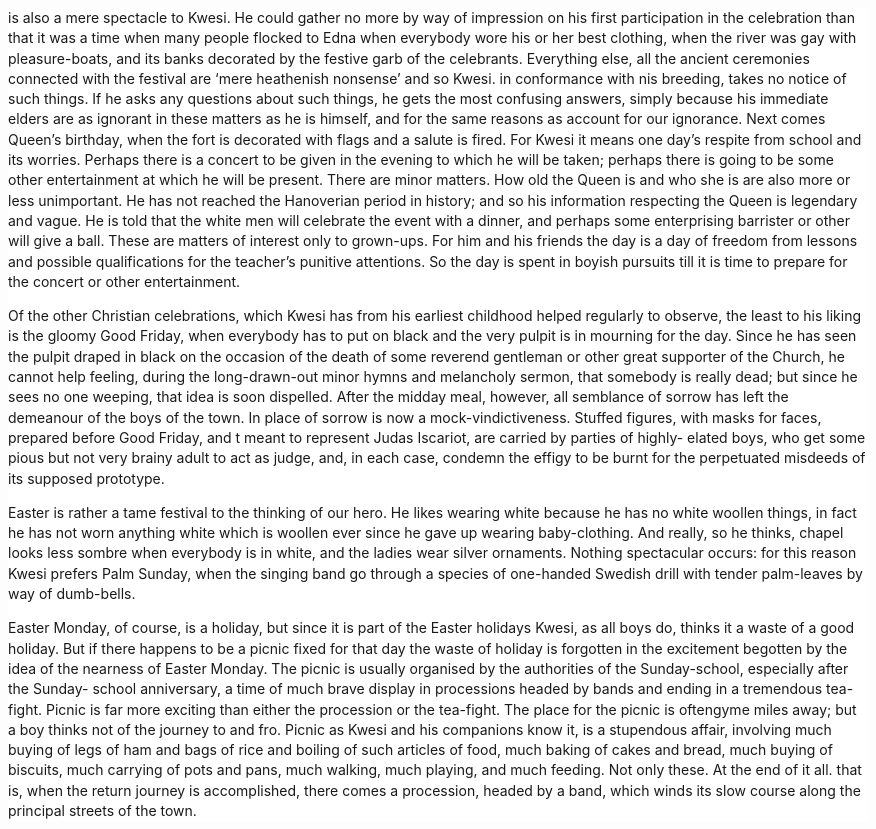 </span>is also a mere spectacle to Kwesi. He could gather no more by way of impression on his first participation in the celebration than that it was a time when many people flocked to Edna when everybody wore his or her best clothing, when the river was gay with pleasure-boats, and its banks decorated by the festive garb of the celebrants. Everything else, all the ancient ceremonies connected with the festival are ‘mere heathenish nonsense’ and so Kwesi. in conformance with nis breeding, takes no notice of such things. If he asks any questions about such things, he gets the most confusing answers, simply because his immediate elders are as ignorant in these matters as he is himself, and for the same reasons as account for our ignorance. Next comes Queen’s birthday, when the fort is decorated with flags and a salute is fired. For Kwesi it means one day’s respite from school and its worries. Perhaps there is a concert to be given in the evening to which he will be taken; perhaps there is going to be some other entertainment at which he will be present. There are minor matters. How old the Queen is and who she is are also more or less unimportant. He has not reached the Hanoverian period in history; and so his information respecting the Queen is legendary and vague. He is told that the white men will celebrate the event with a dinner, and perhaps some enterprising barrister or other will give a ball. These are matters of interest only to grown-ups. For him and his friends the day is a day of freedom from lessons and possible qualifications for the teacher’s punitive attentions. So the day is spent in boyish pursuits till it is time to prepare for the concert or other entertainment.  </p>

<p>Of the other Christian celebrations, which Kwesi has from his earliest childhood helped regularly to observe, the least to his liking is the gloomy Good Friday, when everybody has to put on black and the very pulpit is in mourning for the day. Since he has seen the pulpit draped in black on the occasion of the death of some reverend gentleman or other great supporter of the Church, he cannot help feeling, during the long-drawn-out minor hymns and melancholy sermon, that somebody is really dead; but since he sees no one weeping, that idea is soon dispelled. After the midday meal, however, all semblance of sorrow has left the demeanour of the boys of the town. In place of sorrow is now a mock-vindictiveness. Stuffed figures, with masks for faces, prepared before Good Friday, and t meant to represent Judas Iscariot, are carried by parties of highly- elated boys, who get some pious but not very brainy adult to act as judge, and, in each case, condemn the effigy to be burnt for the perpetuated misdeeds of its supposed prototype. </p>

<p>Easter is rather a tame festival to the thinking of our hero. He likes wearing white because he has no white woollen things, in fact he has not worn anything white which is woollen ever since he gave up wearing baby-clothing. And really, so he thinks, chapel looks less sombre when everybody is in white, and the ladies wear silver ornaments. Nothing spectacular occurs: for this reason Kwesi prefers Palm Sunday, when the singing band go through a species of one-handed Swedish drill with tender palm-leaves by way of dumb-bells. </p> 

<p>Easter Monday, of course, is a holiday, but since it is part of the Easter holidays Kwesi, as all boys do, thinks it a waste of a good holiday. But if there happens to be a picnic fixed for that day the waste of holiday is forgotten in the excitement begotten by the idea of the nearness of Easter Monday. The picnic is usually organised by the authorities of the Sunday-school, especially after the Sunday- school anniversary, a time of much brave display in processions headed by bands and ending in a tremendous tea-fight. Picnic is far more exciting than either the procession or the tea-fight. The place for the picnic is oftengyme miles away; but a boy thinks not of the journey to and fro. Picnic as Kwesi and his companions know it, is a stupendous affair, involving much buying of legs of ham and bags of rice and boiling of such articles of food, much baking of cakes and bread, much buying of biscuits, much carrying of pots and pans, much walking, much playing, and much feeding. Not only these. At the end of it all. that is, when the return journey is accomplished, there comes a procession, headed by a band, which winds its slow course along the principal streets of the town. </p> 
